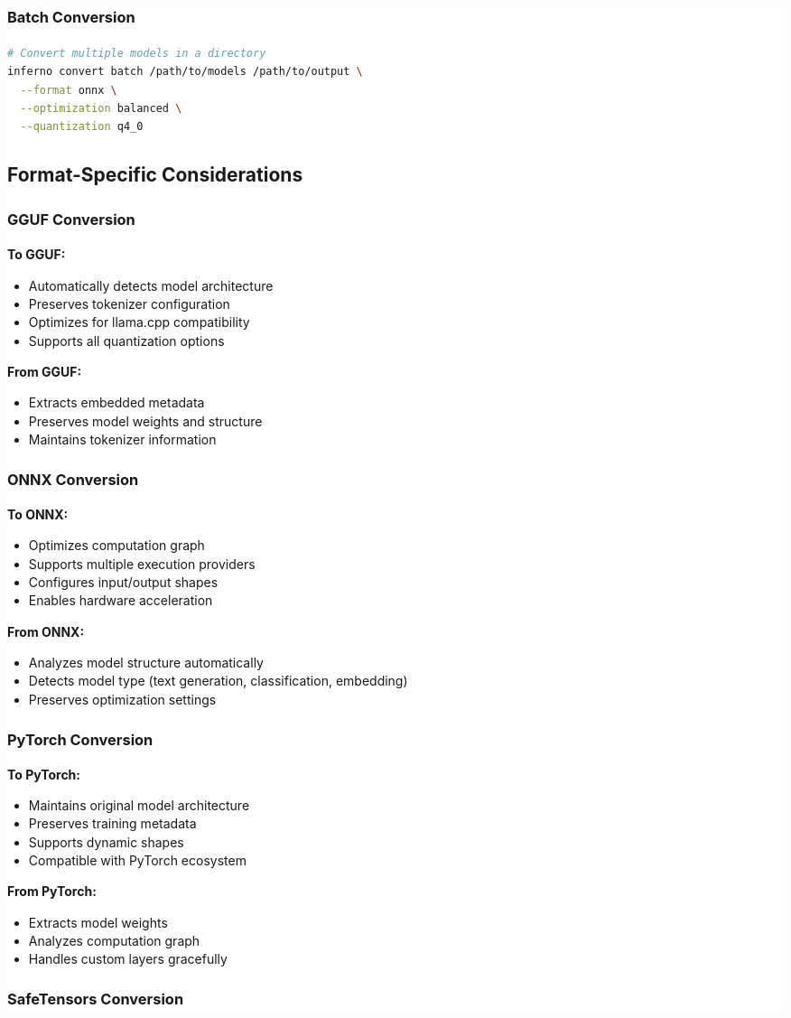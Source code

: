 ### Batch Conversion

```bash
# Convert multiple models in a directory
inferno convert batch /path/to/models /path/to/output \
  --format onnx \
  --optimization balanced \
  --quantization q4_0
```

## Format-Specific Considerations

### GGUF Conversion

**To GGUF:**
- Automatically detects model architecture
- Preserves tokenizer configuration
- Optimizes for llama.cpp compatibility
- Supports all quantization options

**From GGUF:**
- Extracts embedded metadata
- Preserves model weights and structure
- Maintains tokenizer information

### ONNX Conversion

**To ONNX:**
- Optimizes computation graph
- Supports multiple execution providers
- Configures input/output shapes
- Enables hardware acceleration

**From ONNX:**
- Analyzes model structure automatically
- Detects model type (text generation, classification, embedding)
- Preserves optimization settings

### PyTorch Conversion

**To PyTorch:**
- Maintains original model architecture
- Preserves training metadata
- Supports dynamic shapes
- Compatible with PyTorch ecosystem

**From PyTorch:**
- Extracts model weights
- Analyzes computation graph
- Handles custom layers gracefully

### SafeTensors Conversion
